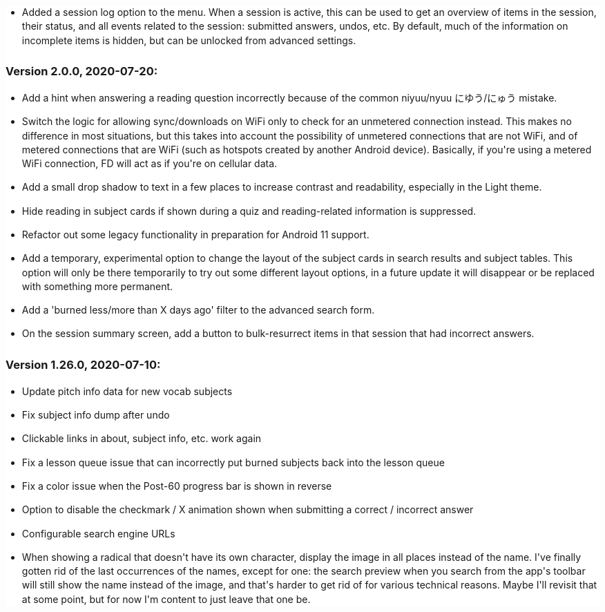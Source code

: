 - Added a session log option to the menu. When a session is active, this can be used to get an overview of items in the session,
  their status, and all events related to the session: submitted answers, undos, etc. By default, much of the information on incomplete
  items is hidden, but can be unlocked from advanced settings.

### Version 2.0.0, 2020-07-20:

- Add a hint when answering a reading question incorrectly because of the common niyuu/nyuu にゆう/にゅう mistake.

- Switch the logic for allowing sync/downloads on WiFi only to check for an unmetered connection instead. This makes
  no difference in most situations, but this takes into account the possibility of unmetered connections that are not WiFi,
  and of metered connections that are WiFi (such as hotspots created by another Android device). Basically, if you're using
  a metered WiFi connection, FD will act as if you're on cellular data.

- Add a small drop shadow to text in a few places to increase contrast and readability, especially in the Light theme.

- Hide reading in subject cards if shown during a quiz and reading-related information is suppressed.

- Refactor out some legacy functionality in preparation for Android 11 support.

- Add a temporary, experimental option to change the layout of the subject cards in search results and subject tables.
  This option will only be there temporarily to try out some different layout options, in a future update it will disappear
  or be replaced with something more permanent.

- Add a 'burned less/more than X days ago' filter to the advanced search form.

- On the session summary screen, add a button to bulk-resurrect items in that session that had incorrect answers.

### Version 1.26.0, 2020-07-10:

- Update pitch info data for new vocab subjects

- Fix subject info dump after undo

- Clickable links in about, subject info, etc. work again

- Fix a lesson queue issue that can incorrectly put burned subjects back into the lesson queue

- Fix a color issue when the Post-60 progress bar is shown in reverse

- Option to disable the checkmark / X animation shown when submitting a correct / incorrect answer

- Configurable search engine URLs

- When showing a radical that doesn't have its own character, display the image in all places instead of the name. I've finally
  gotten rid of the last occurrences of the names, except for one: the search preview when you search from the app's toolbar will
  still show the name instead of the image, and that's harder to get rid of for various technical reasons. Maybe I'll revisit that
  at some point, but for now I'm content to just leave that one be.
